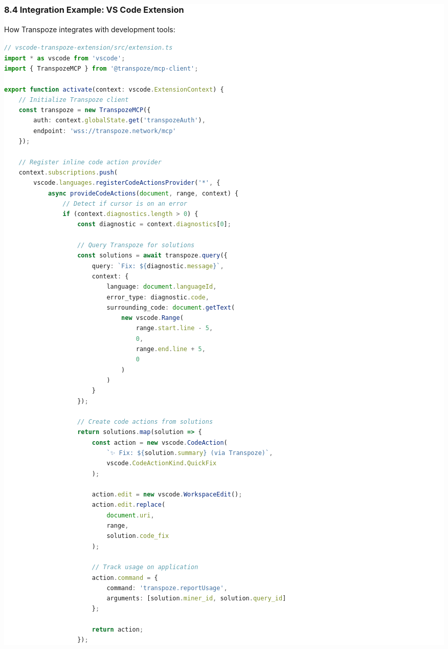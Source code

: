 
### 8.4 Integration Example: VS Code Extension

How Transpoze integrates with development tools:

```typescript
// vscode-transpoze-extension/src/extension.ts
import * as vscode from 'vscode';
import { TranspozeMCP } from '@transpoze/mcp-client';

export function activate(context: vscode.ExtensionContext) {
    // Initialize Transpoze client
    const transpoze = new TranspozeMCP({
        auth: context.globalState.get('transpozeAuth'),
        endpoint: 'wss://transpoze.network/mcp'
    });

    // Register inline code action provider
    context.subscriptions.push(
        vscode.languages.registerCodeActionsProvider('*', {
            async provideCodeActions(document, range, context) {
                // Detect if cursor is on an error
                if (context.diagnostics.length > 0) {
                    const diagnostic = context.diagnostics[0];
                    
                    // Query Transpoze for solutions
                    const solutions = await transpoze.query({
                        query: `Fix: ${diagnostic.message}`,
                        context: {
                            language: document.languageId,
                            error_type: diagnostic.code,
                            surrounding_code: document.getText(
                                new vscode.Range(
                                    range.start.line - 5,
                                    0,
                                    range.end.line + 5,
                                    0
                                )
                            )
                        }
                    });

                    // Create code actions from solutions
                    return solutions.map(solution => {
                        const action = new vscode.CodeAction(
                            `✨ Fix: ${solution.summary} (via Transpoze)`,
                            vscode.CodeActionKind.QuickFix
                        );
                        
                        action.edit = new vscode.WorkspaceEdit();
                        action.edit.replace(
                            document.uri,
                            range,
                            solution.code_fix
                        );
                        
                        // Track usage on application
                        action.command = {
                            command: 'transpoze.reportUsage',
                            arguments: [solution.miner_id, solution.query_id]
                        };
                        
                        return action;
                    });
```